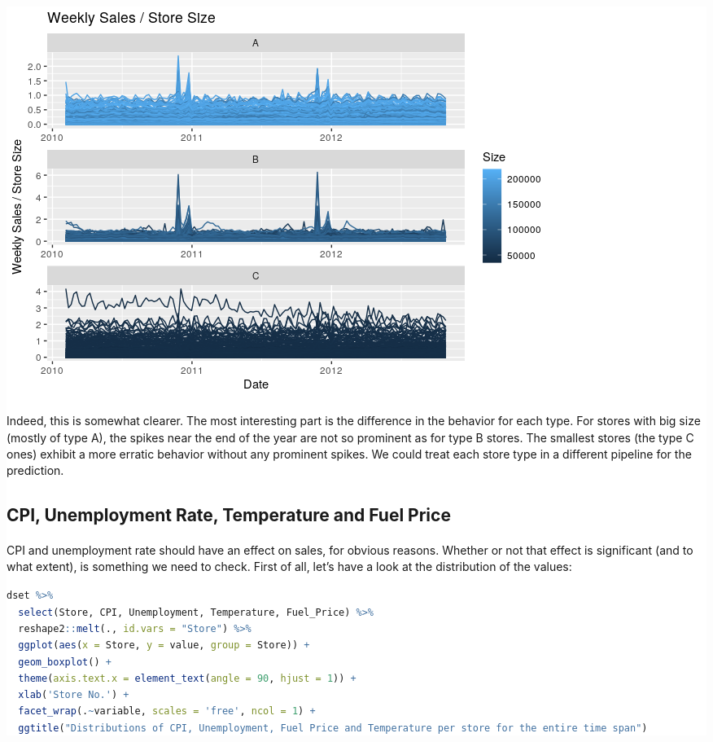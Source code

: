 ![](code_files/figure-markdown_github/eda_stores_size_sales_2-1.png)

Indeed, this is somewhat clearer. The most interesting part is the
difference in the behavior for each type. For stores with big size
(mostly of type A), the spikes near the end of the year are not so
prominent as for type B stores. The smallest stores (the type C ones)
exhibit a more erratic behavior without any prominent spikes. We could
treat each store type in a different pipeline for the prediction.

CPI, Unemployment Rate, Temperature and Fuel Price
--------------------------------------------------

CPI and unemployment rate should have an effect on sales, for obvious
reasons. Whether or not that effect is significant (and to what extent),
is something we need to check. First of all, let’s have a look at the
distribution of the values:

``` r
dset %>%
  select(Store, CPI, Unemployment, Temperature, Fuel_Price) %>%
  reshape2::melt(., id.vars = "Store") %>%
  ggplot(aes(x = Store, y = value, group = Store)) + 
  geom_boxplot() + 
  theme(axis.text.x = element_text(angle = 90, hjust = 1)) +
  xlab('Store No.') + 
  facet_wrap(.~variable, scales = 'free', ncol = 1) + 
  ggtitle("Distributions of CPI, Unemployment, Fuel Price and Temperature per store for the entire time span")
```
